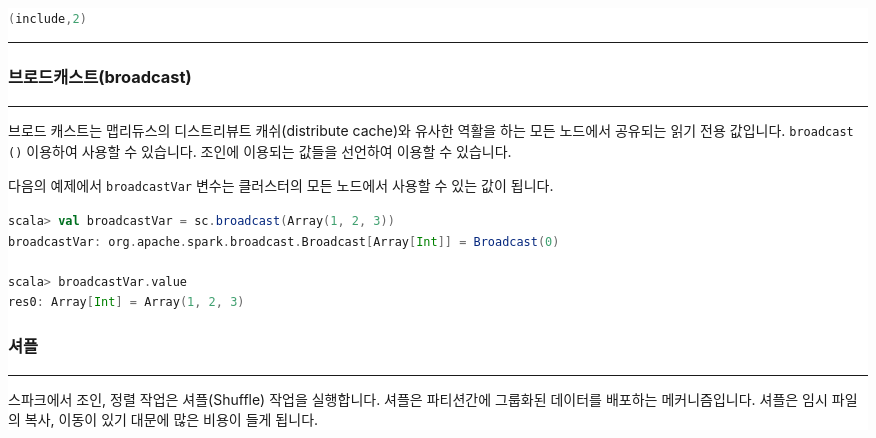 ```scala
(include,2)
```



---



### 브로드캐스트(broadcast)

---

브로드 캐스트는 맵리듀스의 디스트리뷰트 캐쉬(distribute cache)와 유사한 역활을 하는 모든 노드에서 공유되는 읽기 전용 값입니다. `broadcast()` 이용하여 사용할 수 있습니다. 조인에 이용되는 값들을 선언하여 이용할 수 있습니다.

다음의 예제에서 `broadcastVar` 변수는 클러스터의 모든 노드에서 사용할 수 있는 값이 됩니다.

```scala
scala> val broadcastVar = sc.broadcast(Array(1, 2, 3))
broadcastVar: org.apache.spark.broadcast.Broadcast[Array[Int]] = Broadcast(0)

scala> broadcastVar.value
res0: Array[Int] = Array(1, 2, 3)
```





### 셔플

---

스파크에서 조인, 정렬 작업은 셔플(Shuffle) 작업을 실행합니다. 셔플은 파티션간에 그룹화된 데이터를 배포하는 메커니즘입니다. 셔플은 임시 파일의 복사, 이동이 있기 대문에 많은 비용이 들게 됩니다. 